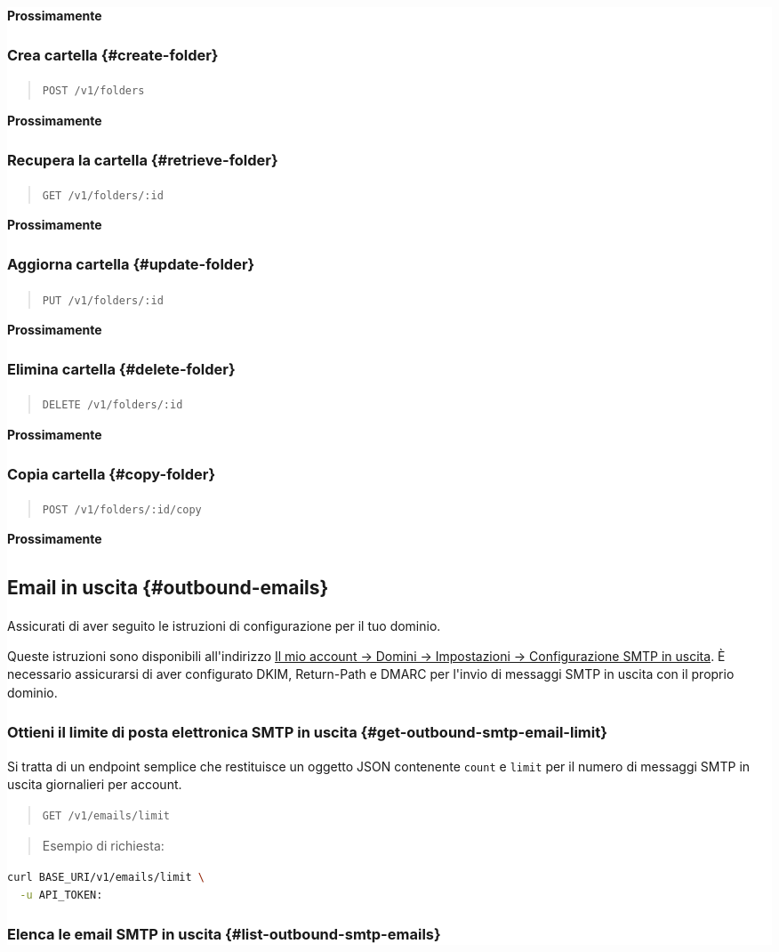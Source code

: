 **Prossimamente**

### Crea cartella {#create-folder}

> `POST /v1/folders`

**Prossimamente**

### Recupera la cartella {#retrieve-folder}

> `GET /v1/folders/:id`

**Prossimamente**

### Aggiorna cartella {#update-folder}

> `PUT /v1/folders/:id`

**Prossimamente**

### Elimina cartella {#delete-folder}

> `DELETE /v1/folders/:id`

**Prossimamente**

### Copia cartella {#copy-folder}

> `POST /v1/folders/:id/copy`

**Prossimamente**

## Email in uscita {#outbound-emails}

Assicurati di aver seguito le istruzioni di configurazione per il tuo dominio.

Queste istruzioni sono disponibili all'indirizzo [Il mio account → Domini → Impostazioni → Configurazione SMTP in uscita](/my-account/domains). È necessario assicurarsi di aver configurato DKIM, Return-Path e DMARC per l'invio di messaggi SMTP in uscita con il proprio dominio.

### Ottieni il limite di posta elettronica SMTP in uscita {#get-outbound-smtp-email-limit}

Si tratta di un endpoint semplice che restituisce un oggetto JSON contenente `count` e `limit` per il numero di messaggi SMTP in uscita giornalieri per account.

> `GET /v1/emails/limit`

> Esempio di richiesta:

```sh
curl BASE_URI/v1/emails/limit \
  -u API_TOKEN:
```

### Elenca le email SMTP in uscita {#list-outbound-smtp-emails}
